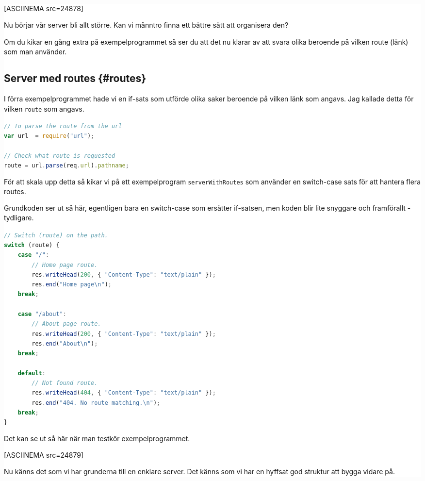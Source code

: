 [ASCIINEMA src=24878]

Nu börjar vår server bli allt större. Kan vi månntro finna ett bättre sätt att organisera den?

Om du kikar en gång extra på exempelprogrammet så ser du att det nu klarar av att svara olika beroende på vilken route (länk) som man använder.



Server med routes {#routes}
--------------------------------------------------------------------

I förra exempelprogrammet hade vi en if-sats som utförde olika saker beroende på vilken länk som angavs. Jag kallade detta för vilken `route` som angavs.

```javascript
// To parse the route from the url
var url  = require("url");

// Check what route is requested
route = url.parse(req.url).pathname;
```

För att skala upp detta så kikar vi på ett exempelprogram `serverWithRoutes` som använder en switch-case sats för att hantera flera routes.

Grundkoden ser ut så här, egentligen bara en switch-case som ersätter if-satsen, men koden blir lite snyggare och framförallt - tydligare.

```javascript
// Switch (route) on the path.
switch (route) {
    case "/":
        // Home page route.
        res.writeHead(200, { "Content-Type": "text/plain" });
        res.end("Home page\n");
    break;

    case "/about":
        // About page route.
        res.writeHead(200, { "Content-Type": "text/plain" });
        res.end("About\n");
    break;

    default:
        // Not found route.
        res.writeHead(404, { "Content-Type": "text/plain" });
        res.end("404. No route matching.\n");
    break;
}
```

Det kan se ut så här när man testkör exempelprogrammet.

[ASCIINEMA src=24879]

Nu känns det som vi har grunderna till en enklare server. Det känns som vi har en hyffsat god struktur att bygga vidare på.
